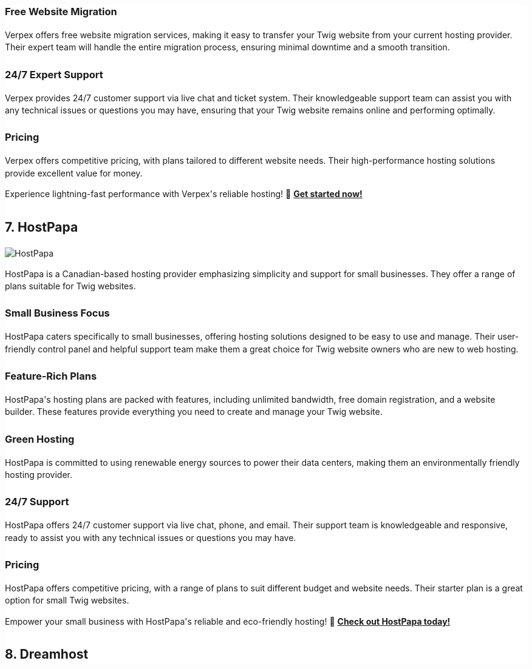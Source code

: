### Free Website Migration
Verpex offers free website migration services, making it easy to transfer your Twig website from your current hosting provider. Their expert team will handle the entire migration process, ensuring minimal downtime and a smooth transition.

### 24/7 Expert Support
Verpex provides 24/7 customer support via live chat and ticket system. Their knowledgeable support team can assist you with any technical issues or questions you may have, ensuring that your Twig website remains online and performing optimally.

### Pricing
Verpex offers competitive pricing, with plans tailored to different website needs. Their high-performance hosting solutions provide excellent value for money.

Experience lightning-fast performance with Verpex's reliable hosting! 🚀 [**Get started now!**](https://snipitx.com/verpex-jy)

## 7. HostPapa

![HostPapa](https://i.imgur.com/ouDTkvl.jpeg "HostPapa Hosting")

HostPapa is a Canadian-based hosting provider emphasizing simplicity and support for small businesses. They offer a range of plans suitable for Twig websites.

### Small Business Focus
HostPapa caters specifically to small businesses, offering hosting solutions designed to be easy to use and manage. Their user-friendly control panel and helpful support team make them a great choice for Twig website owners who are new to web hosting.

### Feature-Rich Plans
HostPapa's hosting plans are packed with features, including unlimited bandwidth, free domain registration, and a website builder. These features provide everything you need to create and manage your Twig website.

### Green Hosting
HostPapa is committed to using renewable energy sources to power their data centers, making them an environmentally friendly hosting provider.

### 24/7 Support
HostPapa offers 24/7 customer support via live chat, phone, and email. Their support team is knowledgeable and responsive, ready to assist you with any technical issues or questions you may have.

### Pricing
HostPapa offers competitive pricing, with a range of plans to suit different budget and website needs. Their starter plan is a great option for small Twig websites.

Empower your small business with HostPapa's reliable and eco-friendly hosting! 🌿 [**Check out HostPapa today!**](https://snipitx.com/hostpapa-jy)

## 8. Dreamhost
